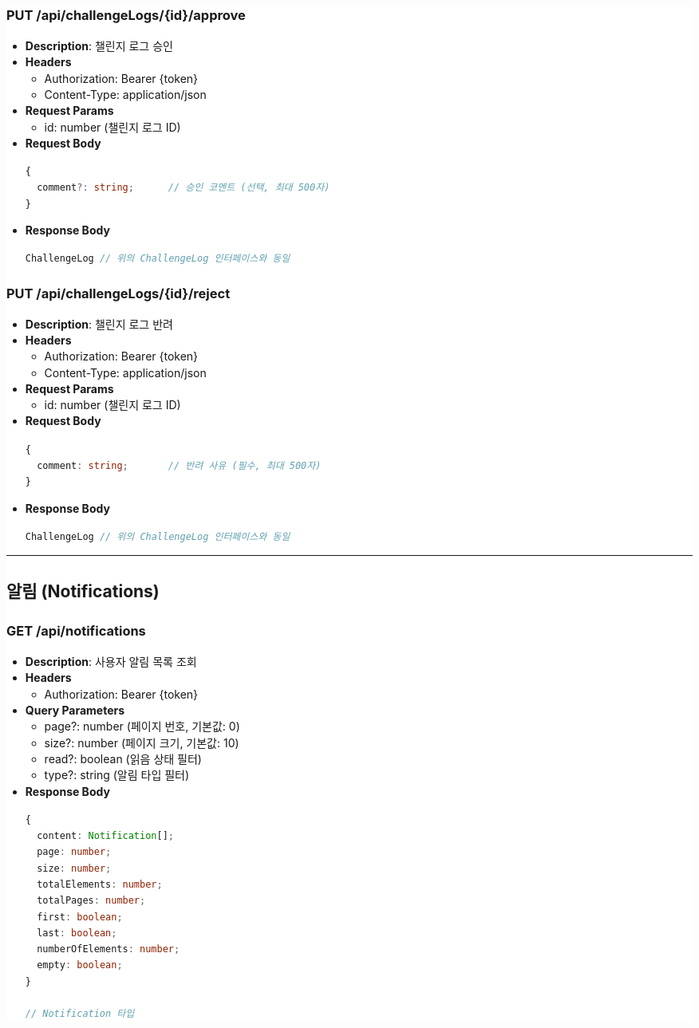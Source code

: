 ### PUT /api/challengeLogs/{id}/approve
- **Description**: 챌린지 로그 승인
- **Headers**
  - Authorization: Bearer {token}
  - Content-Type: application/json
- **Request Params**
  - id: number (챌린지 로그 ID)
- **Request Body**
  ```typescript
  {
    comment?: string;      // 승인 코멘트 (선택, 최대 500자)
  }
  ```
- **Response Body**
  ```typescript
  ChallengeLog // 위의 ChallengeLog 인터페이스와 동일
  ```

### PUT /api/challengeLogs/{id}/reject
- **Description**: 챌린지 로그 반려
- **Headers**
  - Authorization: Bearer {token}
  - Content-Type: application/json
- **Request Params**
  - id: number (챌린지 로그 ID)
- **Request Body**
  ```typescript
  {
    comment: string;       // 반려 사유 (필수, 최대 500자)
  }
  ```
- **Response Body**
  ```typescript
  ChallengeLog // 위의 ChallengeLog 인터페이스와 동일
  ```

---

## 알림 (Notifications)

### GET /api/notifications
- **Description**: 사용자 알림 목록 조회
- **Headers**
  - Authorization: Bearer {token}
- **Query Parameters**
  - page?: number (페이지 번호, 기본값: 0)
  - size?: number (페이지 크기, 기본값: 10)
  - read?: boolean (읽음 상태 필터)
  - type?: string (알림 타입 필터)
- **Response Body**
  ```typescript
  {
    content: Notification[];
    page: number;
    size: number;
    totalElements: number;
    totalPages: number;
    first: boolean;
    last: boolean;
    numberOfElements: number;
    empty: boolean;
  }

  // Notification 타입
  ```